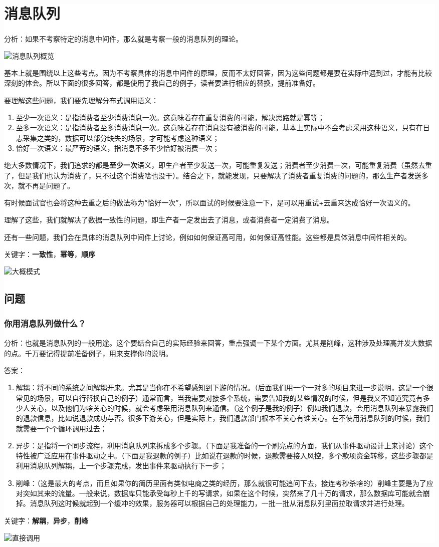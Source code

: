 # 消息队列

分析：如果不考察特定的消息中间件，那么就是考察一般的消息队列的理论。

![消息队列概览](./img/mq_overview.jpeg)

基本上就是围绕以上这些考点。因为不考察具体的消息中间件的原理，反而不太好回答，因为这些问题都是要在实际中遇到过，才能有比较深刻的体会。所以下面的很多回答，都是使用了我自己的例子，读者要进行相应的替换，提前准备好。

要理解这些问题，我们要先理解分布式调用语义：

1. 至少一次语义：是指消费者至少消费消息一次。这意味着存在重复消费的可能，解决思路就是幂等；
2. 至多一次语义：是指消费者至多消费消息一次。这意味着存在消息没有被消费的可能，基本上实际中不会考虑采用这种语义，只有在日志采集之类的，数据可以部分缺失的场景，才可能考虑这种语义；
3. 恰好一次语义：最严苛的语义，指消息不多不少恰好被消费一次；

绝大多数情况下，我们追求的都是**至少一次**语义，即生产者至少发送一次，可能重复发送；消费者至少消费一次，可能重复消费（虽然去重了，但是我们也认为消费了，只不过这个消费啥也没干）。结合之下，就能发现，只要解决了消费者重复消费的问题的，那么生产者发送多次，就不再是问题了。

有时候面试官也会将这种去重之后的做法称为“恰好一次”，所以面试的时候要注意一下，是可以用重试+去重来达成恰好一次语义的。

理解了这些，我们就解决了数据一致性的问题，即生产者一定发出去了消息，或者消费者一定消费了消息。

还有一些问题，我们会在具体的消息队列中间件上讨论，例如如何保证高可用，如何保证高性能。这些都是具体消息中间件相关的。

关键字：**一致性**，**幂等**，**顺序**

![大概模式](./img/overview.jpeg)

## 问题

### 你用消息队列做什么？

分析：也就是消息队列的一般用途。这个要结合自己的实际经验来回答，重点强调一下某个方面。尤其是削峰，这种涉及处理高并发大数据的点。千万要记得提前准备例子，用来支撑你的说明。

答案：

1. 解耦：将不同的系统之间解耦开来。尤其是当你在不希望感知到下游的情况。（后面我们用一个一对多的项目来进一步说明，这是一个很常见的场景，可以自行替换自己的例子）通常而言，当我需要对接多个系统，需要告知我的某些情况的时候，但是我又不知道究竟有多少人关心，以及他们为啥关心的时候，就会考虑采用消息队列来通信。（这个例子是我的例子）例如我们退款，会用消息队列来暴露我们的退款信息，比如说退款成功与否。很多下游关心，但是实际上，我们退款部门根本不关心有谁关心。在不使用消息队列的时候，我们就需要一个个循环调用过去；

2. 异步：是指将一个同步流程，利用消息队列来拆成多个步骤。（下面是我准备的一个刷亮点的方面，我们从事件驱动设计上来讨论）这个特性被广泛应用在事件驱动之中。（下面是我退款的例子）比如说在退款的时候，退款需要接入风控，多个款项资金转移，这些步骤都是利用消息队列解耦，上一个步骤完成，发出事件来驱动执行下一步；

3. 削峰：（这是最大的考点，而且如果你的简历里面有类似电商之类的经历，那么就很可能追问下去，接连考秒杀啥的）削峰主要是为了应对突如其来的流量。一般来说，数据库只能承受每秒上千的写请求，如果在这个时候，突然来了几十万的请求，那么数据库可能就会崩掉。消息队列这时候就起到一个缓冲的效果，服务器可以根据自己的处理能力，一批一批从消息队列里面拉取请求并进行处理。

关键字：**解耦**，**异步**，**削峰**

![直接调用](./img/decouple1.jpeg)